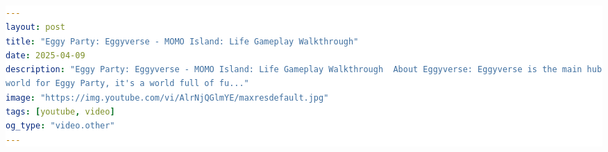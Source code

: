 ```yaml
---
layout: post
title: "Eggy Party: Eggyverse - MOMO Island: Life Gameplay Walkthrough"
date: 2025-04-09
description: "Eggy Party: Eggyverse - MOMO Island: Life Gameplay Walkthrough  About Eggyverse: Eggyverse is the main hub world for Eggy Party, it's a world full of fu..."
image: "https://img.youtube.com/vi/AlrNjQGlmYE/maxresdefault.jpg"
tags: [youtube, video]
og_type: "video.other"
---
```


<script type="application/ld+json">
{
  "@context": "http://schema.org",
  "@type": "VideoObject",
  "name": "Eggy Party: Eggyverse - MOMO Island: Life Gameplay Walkthrough",
  "description": "Eggy Party: Eggyverse - MOMO Island: Life Gameplay Walkthrough  About Eggyverse: Eggyverse is the main hub world for Eggy Party, it's a world full of fun and games where you can explore different game modes and maps, including the weekly hottest and daily picks, you can create your own maps, team up with other cute Eggies and compete in action-packed challenge!  About Eggy Party: Eggy Party is a popular party game developed by NetEase Games. Welcome to the Eggyverse! A world full of party and play! Create your own maps to enjoy with your friends! Team up with other cute Eggies! Dive into this Egg-citing Eggyverse!  Like and subscribe for more Eggy Party videos! https://youtube.com/@CeloZagaUGC?sub_confirmation=1   #EggyParty",
  "thumbnailUrl": "https://img.youtube.com/vi/AlrNjQGlmYE/maxresdefault.jpg",
  "uploadDate": "2025-04-09T13:00:23Z",
  "embedUrl": "https://www.youtube.com/embed/AlrNjQGlmYE",
  "publisher": {
    "@type": "Person",
    "name": "Celo Zaga"
  },
  "mainEntityOfPage": {
    "@type": "WebPage",
    "@id": "https://celozaga.github.io/2025/04/09/eggy-party-eggyverse-momo-island-life-gameplay-walkthrough-AlrNjQGlmYE.html"
  },
  "duration": "PT0M0S"
}
</script>

<script type="application/ld+json">
{
  "@context": "http://schema.org",
  "@type": "BlogPosting",
  "headline": "Eggy Party: Eggyverse - MOMO Island: Life Gameplay Walkthrough",
  "image": "https://img.youtube.com/vi/AlrNjQGlmYE/maxresdefault.jpg",
  "publisher": {
    "@type": "Person",
    "name": "Celo Zaga"
  },
  "url": "https://celozaga.github.io/2025/04/09/eggy-party-eggyverse-momo-island-life-gameplay-walkthrough-AlrNjQGlmYE.html",
  "datePublished": "2025-04-09T13:00:23Z",
  "dateCreated": "2025-04-09T13:00:23Z",
  "dateModified": "2025-04-09T13:00:23Z",
  "description": "Eggy Party: Eggyverse - MOMO Island: Life Gameplay Walkthrough  About Eggyverse: Eggyverse is the main hub world for Eggy Party, it's a world full of fu...",
  "author": {
    "@type": "Person",
    "name": "Celo Zaga"
  },
  "mainEntityOfPage": {